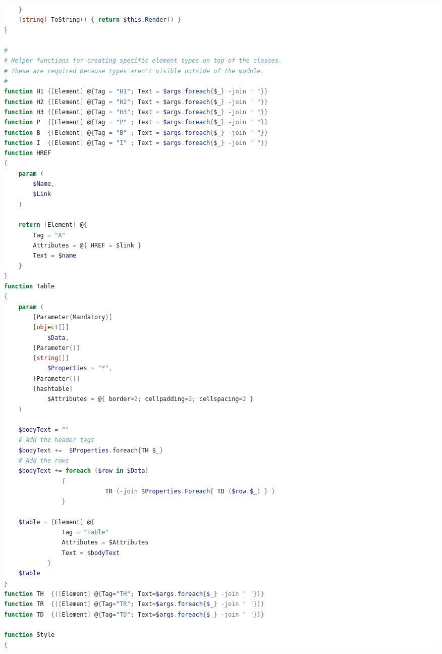 ```powershell
    }
    [string] ToString() { return $this.Render() }
}

#
# Helper functions for creating specific element types on top of the classes.
# These are required because types aren't visible outside of the module.
#
function H1 {[Element] @{Tag = "H1"; Text = $args.foreach{$_} -join " "}}
function H2 {[Element] @{Tag = "H2"; Text = $args.foreach{$_} -join " "}}
function H3 {[Element] @{Tag = "H3"; Text = $args.foreach{$_} -join " "}}
function P  {[Element] @{Tag = "P" ; Text = $args.foreach{$_} -join " "}}
function B  {[Element] @{Tag = "B" ; Text = $args.foreach{$_} -join " "}}
function I  {[Element] @{Tag = "I" ; Text = $args.foreach{$_} -join " "}}
function HREF
{
    param (
        $Name,
        $Link
    )

    return [Element] @{
        Tag = "A"
        Attributes = @{ HREF = $link }
        Text = $name
    }
}
function Table
{
    param (
        [Parameter(Mandatory)]
        [object[]]
            $Data,
        [Parameter()]
        [string[]]
            $Properties = "*",
        [Parameter()]
        [hashtable]
            $Attributes = @{ border=2; cellpadding=2; cellspacing=2 }
    )

    $bodyText = ""
    # Add the header tags
    $bodyText +=  $Properties.foreach{TH $_}
    # Add the rows
    $bodyText += foreach ($row in $Data)
                {
                            TR (-join $Properties.Foreach{ TD ($row.$_) } )
                }

    $table = [Element] @{
                Tag = "Table"
                Attributes = $Attributes
                Text = $bodyText
            }
    $table
}
function TH  {([Element] @{Tag="TH"; Text=$args.foreach{$_} -join " "})}
function TR  {([Element] @{Tag="TR"; Text=$args.foreach{$_} -join " "})}
function TD  {([Element] @{Tag="TD"; Text=$args.foreach{$_} -join " "})}

function Style
{
```